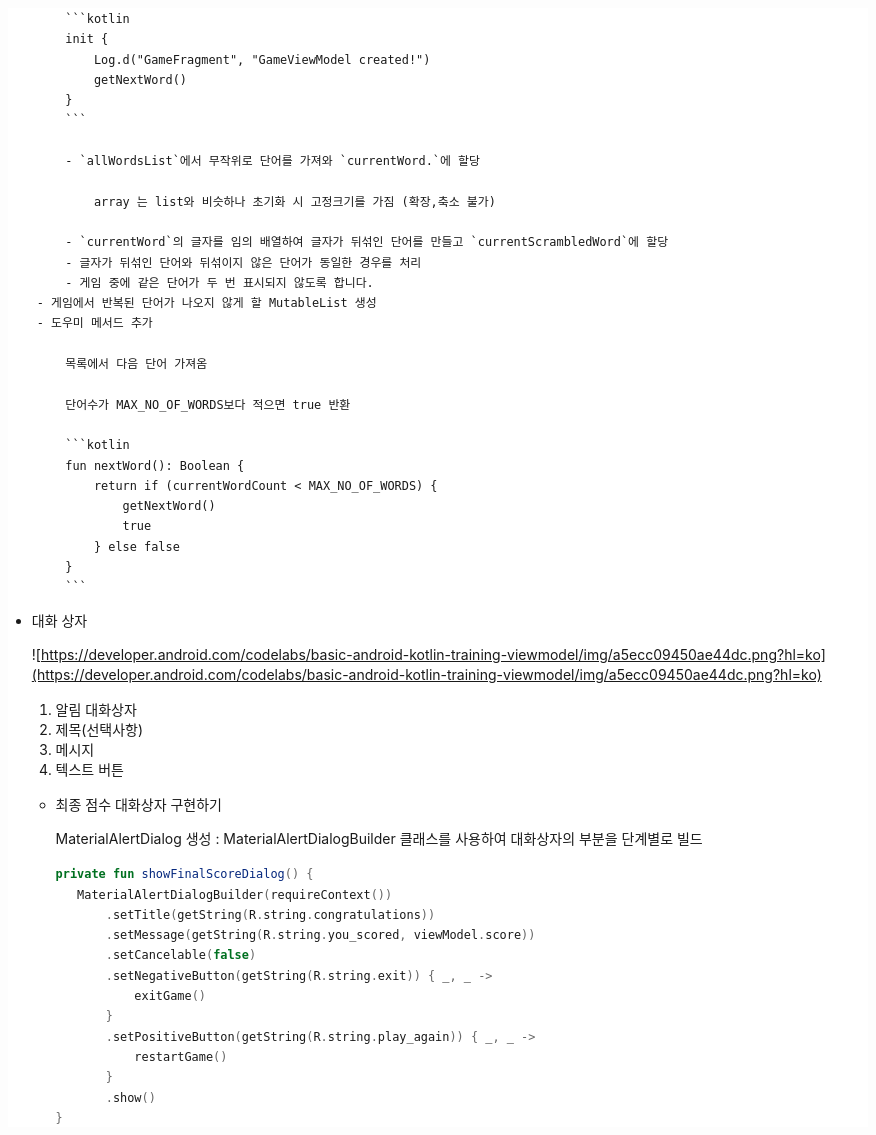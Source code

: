             ```kotlin
            init {
                Log.d("GameFragment", "GameViewModel created!")
                getNextWord()
            }
            ```
            
            - `allWordsList`에서 무작위로 단어를 가져와 `currentWord.`에 할당
                
                array 는 list와 비슷하나 초기화 시 고정크기를 가짐 (확장,축소 불가)
                
            - `currentWord`의 글자를 임의 배열하여 글자가 뒤섞인 단어를 만들고 `currentScrambledWord`에 할당
            - 글자가 뒤섞인 단어와 뒤섞이지 않은 단어가 동일한 경우를 처리
            - 게임 중에 같은 단어가 두 번 표시되지 않도록 합니다.
        - 게임에서 반복된 단어가 나오지 않게 할 MutableList 생성
        - 도우미 메서드 추가
            
            목록에서 다음 단어 가져옴
            
            단어수가 MAX_NO_OF_WORDS보다 적으면 true 반환
            
            ```kotlin
            fun nextWord(): Boolean {
                return if (currentWordCount < MAX_NO_OF_WORDS) {
                    getNextWord()
                    true
                } else false
            }
            ```
            
- 대화 상자
    
    ![https://developer.android.com/codelabs/basic-android-kotlin-training-viewmodel/img/a5ecc09450ae44dc.png?hl=ko](https://developer.android.com/codelabs/basic-android-kotlin-training-viewmodel/img/a5ecc09450ae44dc.png?hl=ko)
    
    1. 알림 대화상자
    2. 제목(선택사항)
    3. 메시지
    4. 텍스트 버튼
    
    - 최종 점수 대화상자 구현하기
        
        MaterialAlertDialog 생성 : MaterialAlertDialogBuilder 클래스를 사용하여 대화상자의 부분을 단계별로 빌드
        
        ```kotlin
        private fun showFinalScoreDialog() {
           MaterialAlertDialogBuilder(requireContext())
               .setTitle(getString(R.string.congratulations))
               .setMessage(getString(R.string.you_scored, viewModel.score))
               .setCancelable(false)
               .setNegativeButton(getString(R.string.exit)) { _, _ ->
                   exitGame()
               }
               .setPositiveButton(getString(R.string.play_again)) { _, _ ->
                   restartGame()
               }
               .show()
        }
        ```
        